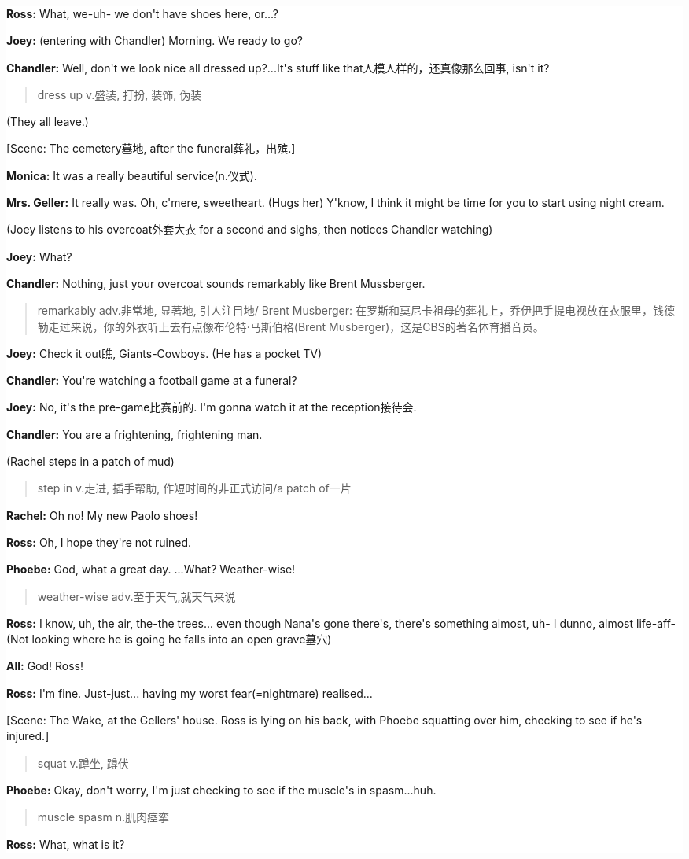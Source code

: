 **Ross:** What, we-uh- we don't have shoes here, or...?

**Joey:** (entering with Chandler) Morning. We ready to go?

**Chandler:** Well, don't we look nice all dressed up?...It's stuff like that人模人样的，还真像那么回事, isn't it?

> dress up v.盛装, 打扮, 装饰, 伪装

(They all leave.)

[Scene: The cemetery墓地, after the funeral葬礼，出殡.]

**Monica:** It was a really beautiful service(n.仪式).

**Mrs. Geller:** It really was. Oh, c'mere, sweetheart. (Hugs her) Y'know, I think it might be time for you to start using night cream.

(Joey listens to his overcoat外套大衣 for a second and sighs, then notices Chandler watching)

**Joey:** What?

**Chandler:** Nothing, just your overcoat sounds remarkably like Brent Mussberger.

> remarkably adv.非常地, 显著地, 引人注目地/ Brent Musberger: 在罗斯和莫尼卡祖母的葬礼上，乔伊把手提电视放在衣服里，钱德勒走过来说，你的外衣听上去有点像布伦特·马斯伯格(Brent Musberger)，这是CBS的著名体育播音员。

**Joey:** Check it out瞧, Giants-Cowboys. (He has a pocket TV)

**Chandler:** You're watching a football game at a funeral?

**Joey:** No, it's the pre-game比赛前的. I'm gonna watch it at the reception接待会.

**Chandler:** You are a frightening, frightening man.

(Rachel steps in a patch of mud)

> step in v.走进, 插手帮助, 作短时间的非正式访问/a patch of一片

**Rachel:** Oh no! My new Paolo shoes!

**Ross:** Oh, I hope they're not ruined.

**Phoebe:** God, what a great day. ...What? Weather-wise!

> weather-wise adv.至于天气,就天气来说

**Ross:** I know, uh, the air, the-the trees... even though Nana's gone there's, there's something almost, uh- I dunno, almost life-aff- (Not looking where he is going he falls into an open grave墓穴)

**All:** God! Ross!

**Ross:** I'm fine. Just-just... having my worst fear(=nightmare) realised...

[Scene: The Wake, at the Gellers' house. Ross is lying on his back, with Phoebe squatting over him, checking to see if he's injured.]

> squat v.蹲坐, 蹲伏

**Phoebe:** Okay, don't worry, I'm just checking to see if the muscle's in spasm...huh.

> muscle spasm n.肌肉痉挛

**Ross:** What, what is it?
